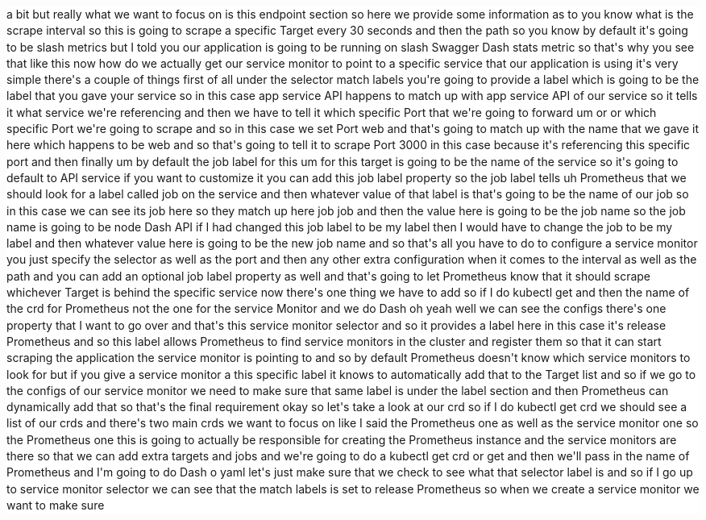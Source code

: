 a bit but really what we want to focus on is this endpoint section so here we provide some information as to you know 
what is the scrape interval so this is going to scrape a specific Target every 30 seconds and then the path so you know 
by default it's going to be slash metrics but I told you our application is going to be running on slash Swagger Dash stats metric so that's why you see 
that like this now how do we actually get our service monitor to point to a specific service that our application is 
using it's very simple there's a couple of things first of all under the selector match labels you're going to provide a label which is going to be the 
label that you gave your service so in this case app service 
API happens to match up with app service API of our service so it tells it what service we're referencing and then we 
have to tell it which specific Port that we're going to forward um or or which specific Port we're going 
to scrape and so in this case we set Port web and that's going to match up with the name that we gave it here which happens to be web 
and so that's going to tell it to scrape Port 3000 in this case because it's referencing this specific port 
and then finally um by default the job label for this um 
for this target is going to be the name of the service so it's going to default 
to API service if you want to customize it you can add this job label property so the job label tells uh Prometheus 
that we should look for a label called job on the service and then whatever 
value of that label is that's going to be the name of our job so in this case we can see its job here so they match up 
here job job and then the value here is going to be the job name so the job name is going to be node Dash API if I had 
changed this job label to be my label then I would have to change the job to be my label and then whatever value here 
is going to be the new job name and so that's all you have to do to configure a service monitor you just 
specify the selector as well as the port and then any other extra configuration when it comes to the interval as well as 
the path and you can add an optional job label property as well and that's going to let Prometheus know that it should 
scrape whichever Target is behind the specific service now there's one thing we have to add so 
if I do kubectl get and then the name of the crd for Prometheus not the one 
for the service Monitor and we do Dash oh yeah well we can see the configs there's one property that I want to go 
over and that's this service monitor selector and so it provides a label here in this case it's release Prometheus and 
so this label allows Prometheus to find service monitors in the cluster and register them so that it can start 
scraping the application the service monitor is pointing to and so by default Prometheus doesn't know which service 
monitors to look for but if you give a service monitor a this specific label it knows to automatically add that to the 
Target list and so if we go to the configs of our service monitor we need to make sure 
that same label is under the label section and then Prometheus can dynamically add that so that's the final 
requirement okay so let's take a look at our crd so if I do kubectl get crd 
we should see a list of our crds and there's two main crds we want to focus on like I said the Prometheus one as 
well as the service monitor one so the Prometheus one this is going to actually be responsible for creating the Prometheus instance and the service 
monitors are there so that we can add extra targets and jobs and we're going to do a kubectl get crd 
or get and then we'll pass in the name of Prometheus and I'm going to do Dash o yaml let's 
just make sure that we check to see what that selector label is and so if I go up to service monitor 
selector we can see that the match labels is set to release Prometheus so when we create a service monitor we want to make sure 